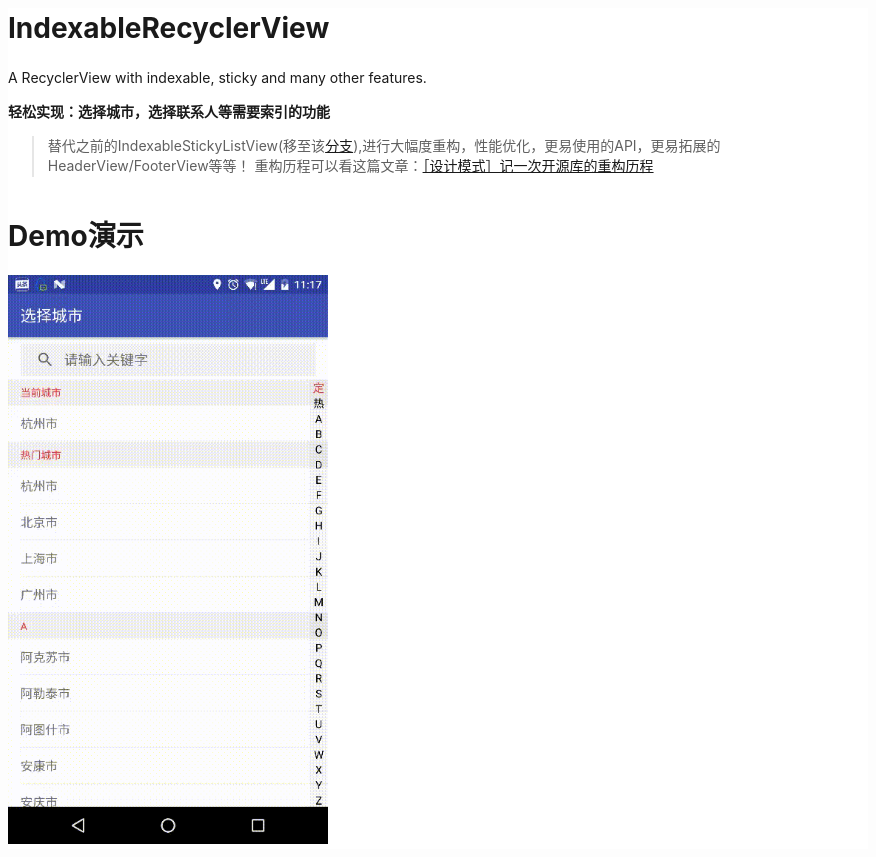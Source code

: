 # IndexableRecyclerView
A RecyclerView with indexable, sticky and many other features.

**轻松实现：选择城市，选择联系人等需要索引的功能**

> 替代之前的IndexableStickyListView(移至该[分支](https://github.com/YoKeyword/IndexableRecyclerView/tree/listview)),进行大幅度重构，性能优化，更易使用的API，更易拓展的HeaderView/FooterView等等！
重构历程可以看这篇文章：[［设计模式］记一次开源库的重构历程](http://www.jianshu.com/p/2ee8706c346b)

# Demo演示
<img src="/gif/demo_city.gif" width="320px"/>